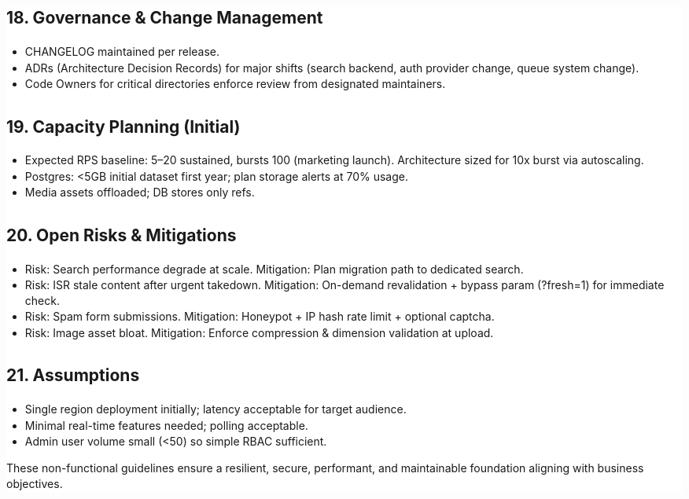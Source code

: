 ## 18. Governance & Change Management
- CHANGELOG maintained per release.
- ADRs (Architecture Decision Records) for major shifts (search backend, auth provider change, queue system change).
- Code Owners for critical directories enforce review from designated maintainers.

## 19. Capacity Planning (Initial)
- Expected RPS baseline: 5–20 sustained, bursts 100 (marketing launch). Architecture sized for 10x burst via autoscaling.
- Postgres: <5GB initial dataset first year; plan storage alerts at 70% usage.
- Media assets offloaded; DB stores only refs.

## 20. Open Risks & Mitigations
- Risk: Search performance degrade at scale. Mitigation: Plan migration path to dedicated search.
- Risk: ISR stale content after urgent takedown. Mitigation: On-demand revalidation + bypass param (?fresh=1) for immediate check.
- Risk: Spam form submissions. Mitigation: Honeypot + IP hash rate limit + optional captcha.
- Risk: Image asset bloat. Mitigation: Enforce compression & dimension validation at upload.

## 21. Assumptions
- Single region deployment initially; latency acceptable for target audience.
- Minimal real-time features needed; polling acceptable.
- Admin user volume small (<50) so simple RBAC sufficient.

These non-functional guidelines ensure a resilient, secure, performant, and maintainable foundation aligning with business objectives.

